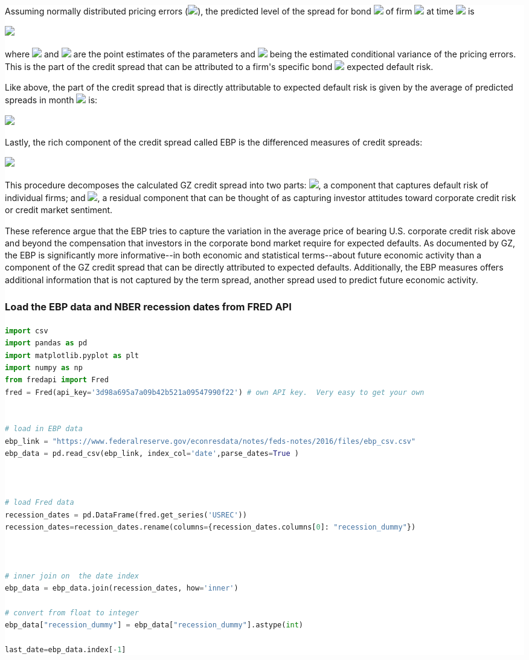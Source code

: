 
Assuming normally distributed pricing errors (<img src="https://render.githubusercontent.com/render/math?math=\varepsilon">), the predicted level of the spread for bond <img src="https://render.githubusercontent.com/render/math?math=k"> of firm <img src="https://render.githubusercontent.com/render/math?math=i"> at time <img src="https://render.githubusercontent.com/render/math?math=t"> is

<img src="https://render.githubusercontent.com/render/math?math=\LARGE \hat{S}_{i,t}[k] = \exp \left[ \hat{\beta}DFT_{i,t} + \hat{\gamma}' Z_{i,t}[k] + \frac{\hat{\sigma}^2}{2} \right]">


where <img src="https://render.githubusercontent.com/render/math?math=\hat{\beta}"> and <img src="https://render.githubusercontent.com/render/math?math=\hat{\gamma}"> are the point estimates of the parameters and <img src="https://render.githubusercontent.com/render/math?math=\sigma^2"> being the estimated conditional variance of the pricing errors. This is the part of the credit spread that can be attributed to a firm's specific bond <img src="https://render.githubusercontent.com/render/math?math=i"> expected default risk.  


Like above, the part of the credit spread that is directly attributable to expected default risk is given by the average of predicted spreads in month <img src="https://render.githubusercontent.com/render/math?math=t"> is:

<img src="https://render.githubusercontent.com/render/math?math=\LARGE \hat{S}^{GZ}_{i,t}[k] = \frac{1}{N} \sum_i \sum_k \hat{S}_{i,t}[k]">




Lastly, the rich component of the credit spread called EBP is the differenced measures of credit spreads:

<img src="https://render.githubusercontent.com/render/math?math=\LARGE EBP_t = S_t^{GZ} - \hat{S}_t^{GZ}">



This procedure decomposes the calculated GZ credit spread into two parts: <img src="https://render.githubusercontent.com/render/math?math=S^{GZ}_t">, a component that captures default risk of individual firms; and <img src="https://render.githubusercontent.com/render/math?math=EBP_t">, a residual component that can be thought of as capturing investor attitudes toward corporate credit risk or credit market sentiment. 

These reference argue that the EBP tries to capture the variation in the average price of bearing U.S. corporate credit risk above and beyond the compensation that investors in the corporate bond market require for expected defaults. As documented by GZ, the EBP is significantly more informative--in both economic and statistical terms--about future economic activity than a component of the GZ credit spread that can be directly attributed to expected defaults.  Additionally, the EBP measures offers additional information that is not captured by the term spread, another spread used to predict future economic activity.  






### Load the EBP data and NBER recession dates from FRED API


```python
import csv
import pandas as pd
import matplotlib.pyplot as plt
import numpy as np
from fredapi import Fred
fred = Fred(api_key='3d98a695a7a09b42b521a09547990f22') # own API key.  Very easy to get your own


# load in EBP data
ebp_link = "https://www.federalreserve.gov/econresdata/notes/feds-notes/2016/files/ebp_csv.csv"
ebp_data = pd.read_csv(ebp_link, index_col='date',parse_dates=True )



# load Fred data
recession_dates = pd.DataFrame(fred.get_series('USREC'))
recession_dates=recession_dates.rename(columns={recession_dates.columns[0]: "recession_dummy"})



# inner join on  the date index
ebp_data = ebp_data.join(recession_dates, how='inner')

# convert from float to integer
ebp_data["recession_dummy"] = ebp_data["recession_dummy"].astype(int)

last_date=ebp_data.index[-1]
```